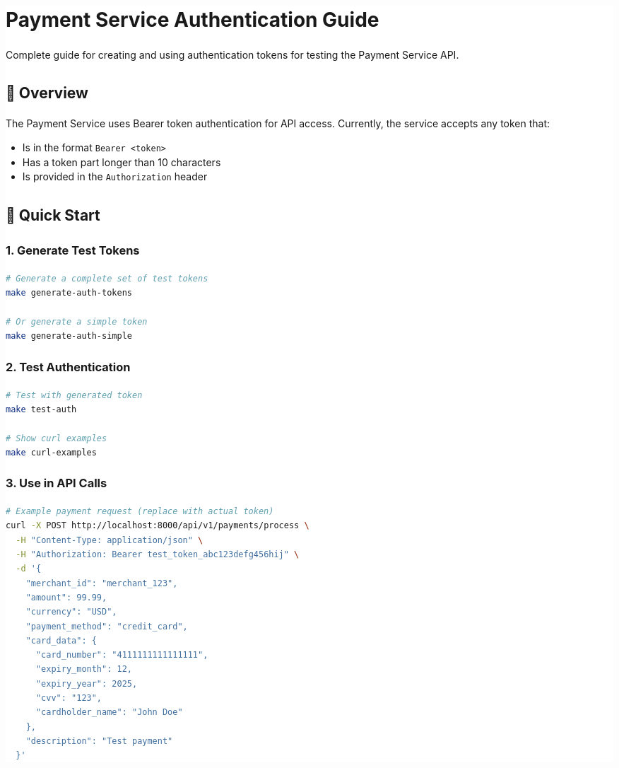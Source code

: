 # Payment Service Authentication Guide

Complete guide for creating and using authentication tokens for testing the Payment Service API.

## 🔐 Overview

The Payment Service uses Bearer token authentication for API access. Currently, the service accepts any token that:
- Is in the format `Bearer <token>`
- Has a token part longer than 10 characters
- Is provided in the `Authorization` header

## 🚀 Quick Start

### 1. Generate Test Tokens
```bash
# Generate a complete set of test tokens
make generate-auth-tokens

# Or generate a simple token
make generate-auth-simple
```

### 2. Test Authentication
```bash
# Test with generated token
make test-auth

# Show curl examples
make curl-examples
```

### 3. Use in API Calls
```bash
# Example payment request (replace with actual token)
curl -X POST http://localhost:8000/api/v1/payments/process \
  -H "Content-Type: application/json" \
  -H "Authorization: Bearer test_token_abc123defg456hij" \
  -d '{
    "merchant_id": "merchant_123",
    "amount": 99.99,
    "currency": "USD",
    "payment_method": "credit_card",
    "card_data": {
      "card_number": "4111111111111111",
      "expiry_month": 12,
      "expiry_year": 2025,
      "cvv": "123",
      "cardholder_name": "John Doe"
    },
    "description": "Test payment"
  }'
```
